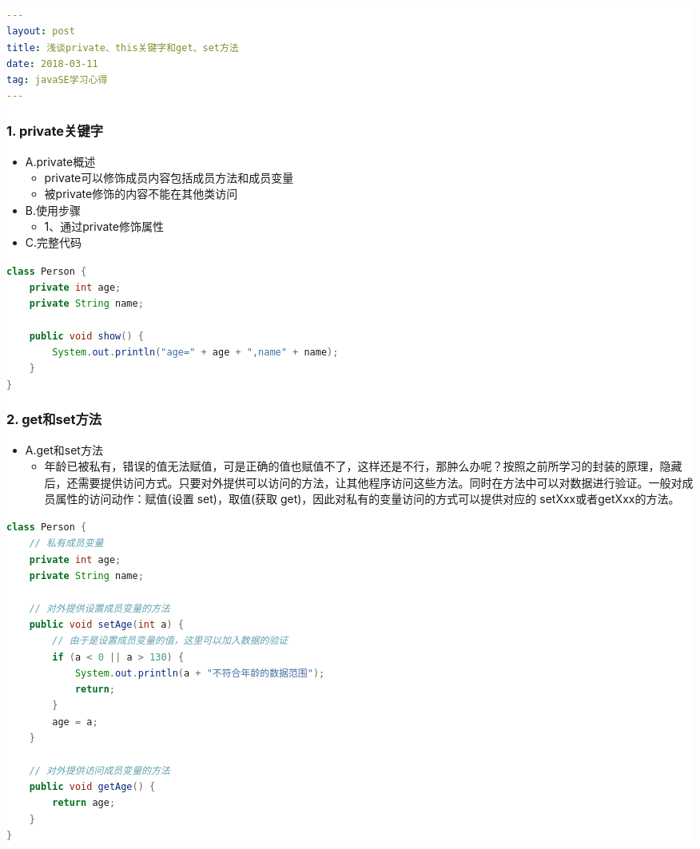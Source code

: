 ```yaml
---
layout: post
title: 浅谈private、this关键字和get、set方法
date: 2018-03-11
tag: javaSE学习心得
---
```


### 1. private关键字
* A.private概述
	* private可以修饰成员内容包括成员方法和成员变量
	* 被private修饰的内容不能在其他类访问
* B.使用步骤
	* 1、通过private修饰属性
* C.完整代码
```java
class Person {
	private int age;
	private String name;

	public void show() {
		System.out.println("age=" + age + ",name" + name);
	}
}
```

### 2. get和set方法
* A.get和set方法
	* 年龄已被私有，错误的值无法赋值，可是正确的值也赋值不了，这样还是不行，那肿么办呢？按照之前所学习的封装的原理，隐藏后，还需要提供访问方式。只要对外提供可以访问的方法，让其他程序访问这些方法。同时在方法中可以对数据进行验证。一般对成员属性的访问动作：赋值(设置 set)，取值(获取 get)，因此对私有的变量访问的方式可以提供对应的 setXxx或者getXxx的方法。

```java
class Person {
	// 私有成员变量
	private int age;
	private String name;

	// 对外提供设置成员变量的方法
	public void setAge(int a) {
		// 由于是设置成员变量的值，这里可以加入数据的验证
		if (a < 0 || a > 130) {
			System.out.println(a + "不符合年龄的数据范围");
			return;
		}
		age = a; 
	}

	// 对外提供访问成员变量的方法
	public void getAge() {
		return age;
	}
}
```
